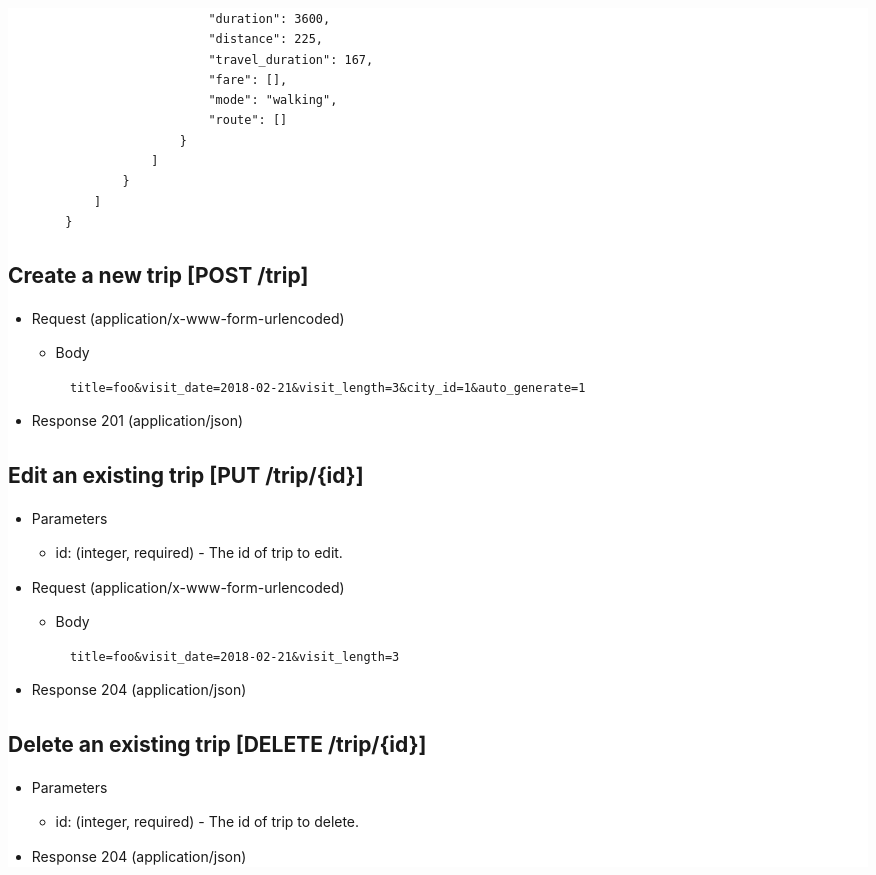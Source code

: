                                 "duration": 3600,
                                "distance": 225,
                                "travel_duration": 167,
                                "fare": [],
                                "mode": "walking",
                                "route": []
                            }
                        ]
                    }
                ]
            }

## Create a new trip [POST /trip]


+ Request (application/x-www-form-urlencoded)
    + Body

            title=foo&visit_date=2018-02-21&visit_length=3&city_id=1&auto_generate=1

+ Response 201 (application/json)

## Edit an existing trip [PUT /trip/{id}]


+ Parameters
    + id: (integer, required) - The id of trip to edit.

+ Request (application/x-www-form-urlencoded)
    + Body

            title=foo&visit_date=2018-02-21&visit_length=3

+ Response 204 (application/json)

## Delete an existing trip [DELETE /trip/{id}]


+ Parameters
    + id: (integer, required) - The id of trip to delete.

+ Response 204 (application/json)
